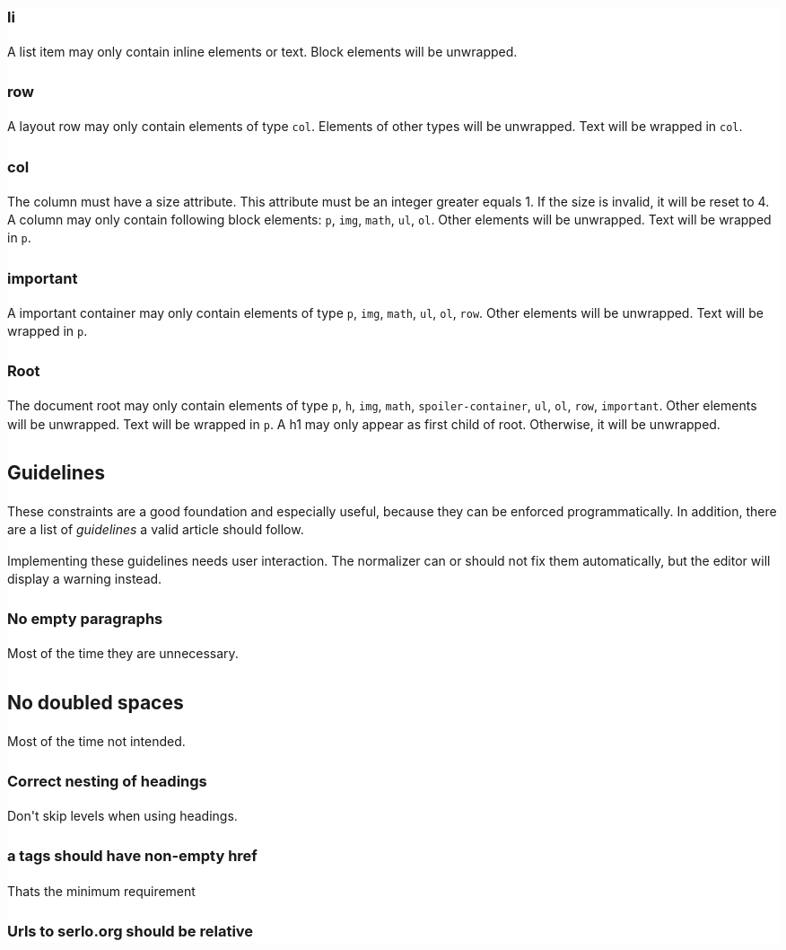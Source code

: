 ### li

A list item may only contain inline elements or text. Block elements will be unwrapped.

### row

A layout row may only contain elements of type `col`. Elements of other types will be unwrapped. Text will be wrapped in `col`.

### col

The column must have a size attribute. This attribute must be an integer greater equals 1. If the size is invalid, it will be reset to 4. A column may only contain following block elements: `p`, `img`, `math`, `ul`, `ol`. Other elements will be unwrapped. Text will be wrapped in `p`.

### important

A important container may only contain elements of type `p`, `img`, `math`, `ul`, `ol`, `row`. Other elements will be unwrapped. Text will be wrapped in `p`.

### Root

The document root may only contain elements of type `p`, `h`, `img`, `math`, `spoiler-container`, `ul`, `ol`, `row`, `important`. Other elements will be unwrapped. Text will be wrapped in `p`. A h1 may only appear as first child of root. Otherwise, it will be unwrapped.

## Guidelines

These constraints are a good foundation and especially useful, because they can be enforced programmatically. In addition, there are a list of _guidelines_ a valid article should follow.

Implementing these guidelines needs user interaction. The normalizer can or should not fix them automatically, but the editor will display a warning instead.

### No empty paragraphs

Most of the time they are unnecessary.

## No doubled spaces

Most of the time not intended.

### Correct nesting of headings

Don't skip levels when using headings.

### a tags should have non-empty href

Thats the minimum requirement

### Urls to serlo.org should be relative
